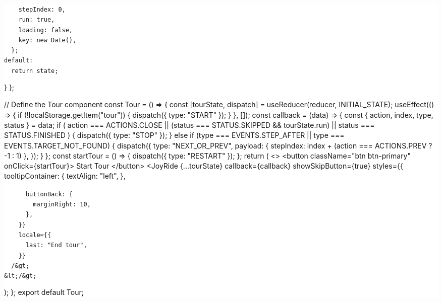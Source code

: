         stepIndex: 0,
        run: true,
        loading: false,
        key: new Date(),
      };
    default:
      return state;
  }
};

// Define the Tour component
const Tour = () =&gt; {
  const [tourState, dispatch] = useReducer(reducer, INITIAL_STATE);
  useEffect(() =&gt; {
    if (!localStorage.getItem("tour")) {
      dispatch({ type: "START" });
    }
  }, []);
  const callback = (data) =&gt; {
    const { action, index, type, status } = data;
    if (
      action === ACTIONS.CLOSE ||
      (status === STATUS.SKIPPED && tourState.run) ||
      status === STATUS.FINISHED
    ) {
      dispatch({ type: "STOP" });
    } else if (type === EVENTS.STEP_AFTER || type === EVENTS.TARGET_NOT_FOUND) {
      dispatch({
        type: "NEXT_OR_PREV",
        payload: { stepIndex: index + (action === ACTIONS.PREV ? -1 : 1) },
      });
    }
  };
  const startTour = () =&gt; {
    dispatch({ type: "RESTART" });
  };
  return (
    &lt;&gt;
      &lt;button className="btn btn-primary" onClick={startTour}&gt;
        Start Tour
      &lt;/button&gt;
      &lt;JoyRide
        {...tourState}
        callback={callback}
        showSkipButton={true}
        styles={{
          tooltipContainer: {
            textAlign: "left",
          },

          buttonBack: {
            marginRight: 10,
          },
        }}
        locale={{
          last: "End tour",
        }}
      /&gt;
    &lt;/&gt;
  );
};
export default Tour;
</code></pre>
</div>
